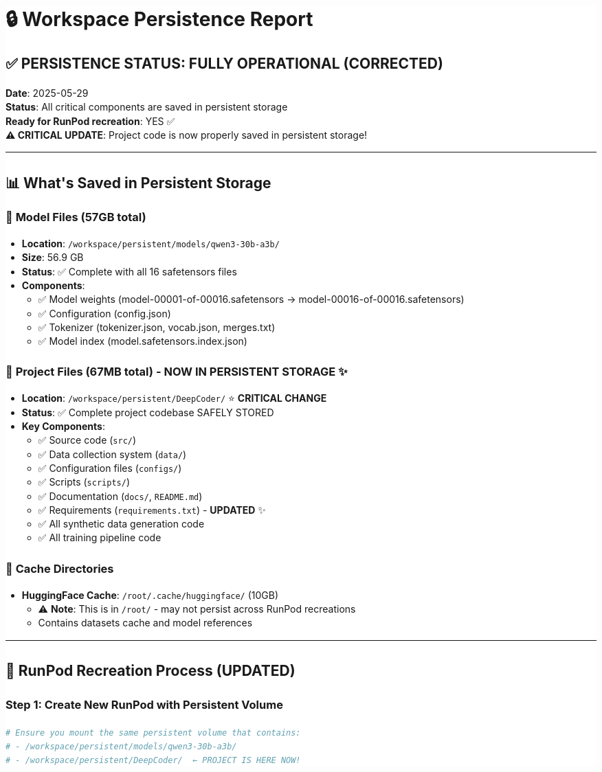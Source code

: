# 🔒 Workspace Persistence Report

## ✅ PERSISTENCE STATUS: FULLY OPERATIONAL (CORRECTED)

**Date**: 2025-05-29  
**Status**: All critical components are saved in persistent storage  
**Ready for RunPod recreation**: YES ✅  
**⚠️ CRITICAL UPDATE**: Project code is now properly saved in persistent storage!

---

## 📊 What's Saved in Persistent Storage

### 🤖 **Model Files (57GB total)**
- **Location**: `/workspace/persistent/models/qwen3-30b-a3b/`
- **Size**: 56.9 GB
- **Status**: ✅ Complete with all 16 safetensors files
- **Components**:
  - ✅ Model weights (model-00001-of-00016.safetensors → model-00016-of-00016.safetensors)
  - ✅ Configuration (config.json)
  - ✅ Tokenizer (tokenizer.json, vocab.json, merges.txt)
  - ✅ Model index (model.safetensors.index.json)

### 📁 **Project Files (67MB total) - NOW IN PERSISTENT STORAGE** ✨
- **Location**: `/workspace/persistent/DeepCoder/` ⭐ **CRITICAL CHANGE**
- **Status**: ✅ Complete project codebase SAFELY STORED
- **Key Components**:
  - ✅ Source code (`src/`)
  - ✅ Data collection system (`data/`)
  - ✅ Configuration files (`configs/`)
  - ✅ Scripts (`scripts/`)
  - ✅ Documentation (`docs/`, `README.md`)
  - ✅ Requirements (`requirements.txt`) - **UPDATED** ✨
  - ✅ All synthetic data generation code
  - ✅ All training pipeline code

### 💾 **Cache Directories**
- **HuggingFace Cache**: `/root/.cache/huggingface/` (10GB)
  - ⚠️ **Note**: This is in `/root/` - may not persist across RunPod recreations
  - Contains datasets cache and model references
  
---

## 🚀 RunPod Recreation Process (UPDATED)

### **Step 1: Create New RunPod with Persistent Volume**
```bash
# Ensure you mount the same persistent volume that contains:
# - /workspace/persistent/models/qwen3-30b-a3b/
# - /workspace/persistent/DeepCoder/  ← PROJECT IS HERE NOW!
```

